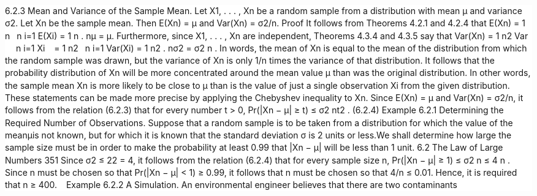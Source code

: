6.2.3
Mean and Variance of the Sample Mean. Let X1, . . . , Xn be a random sample from
a distribution with mean μ and variance σ2. Let Xn be the sample mean. Then
E(Xn) = μ and Var(Xn) = σ2/n.
Proof It follows from Theorems 4.2.1 and 4.2.4 that
E(Xn) = 1
n
 n
i=1
E(Xi) = 1
n
. nμ = μ.
Furthermore, since X1, . . . , Xn are independent, Theorems 4.3.4 and 4.3.5 say that
Var(Xn) = 1
n2 Var
 
 n
i=1
Xi
 
= 1
n2
 n
i=1
Var(Xi) = 1
n2
. nσ2 = σ2
n
.
In words, the mean of Xn is equal to the mean of the distribution from which the
random sample was drawn, but the variance of Xn is only 1/n times the variance
of that distribution. It follows that the probability distribution of Xn will be more
concentrated around the mean value μ than was the original distribution. In other
words, the sample mean Xn is more likely to be close to μ than is the value of just a
single observation Xi from the given distribution.
These statements can be made more precise by applying the Chebyshev inequality
to Xn. Since E(Xn) = μ and Var(Xn) = σ2/n, it follows from the relation (6.2.3)
that for every number t > 0,
Pr(|Xn
− μ| ≥ t) ≤ σ2
nt2
. (6.2.4)
Example
6.2.1
Determining the Required Number of Observations. Suppose that a random sample is
to be taken from a distribution for which the value of the meanμis not known, but for
which it is known that the standard deviation σ is 2 units or less.We shall determine
how large the sample size must be in order to make the probability at least 0.99 that
|Xn
− μ| will be less than 1 unit.
6.2 The Law of Large Numbers 351
Since σ2 ≤ 22 = 4, it follows from the relation (6.2.4) that for every sample size n,
Pr(|Xn
− μ| ≥ 1) ≤ σ2
n
≤ 4
n
.
Since n must be chosen so that Pr(|Xn
− μ| < 1) ≥ 0.99, it follows that n must be
chosen so that 4/n ≤ 0.01. Hence, it is required that n ≥ 400.  
Example
6.2.2
A Simulation. An environmental engineer believes that there are two contaminants